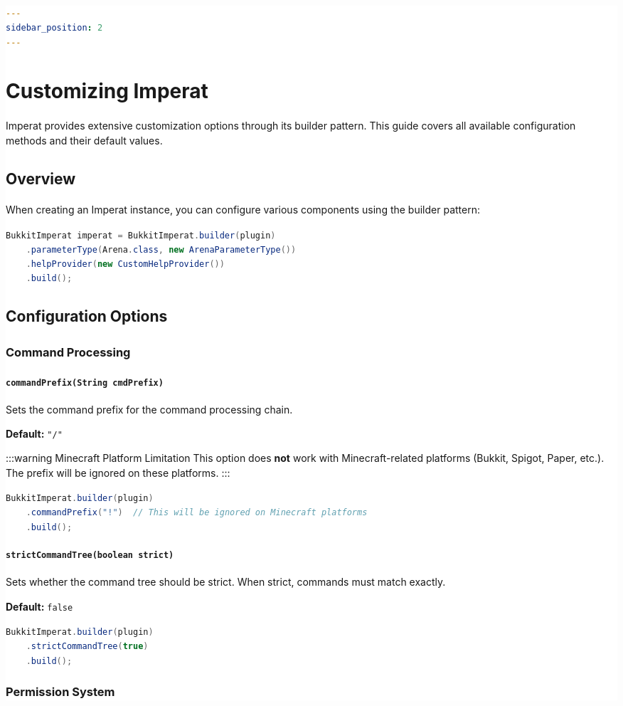 ```yaml
---
sidebar_position: 2
---
```


# Customizing Imperat

Imperat provides extensive customization options through its builder pattern. This guide covers all available configuration methods and their default values.

## Overview

When creating an Imperat instance, you can configure various components using the builder pattern:

```java
BukkitImperat imperat = BukkitImperat.builder(plugin)
    .parameterType(Arena.class, new ArenaParameterType())
    .helpProvider(new CustomHelpProvider())
    .build();
```

## Configuration Options

### Command Processing

#### `commandPrefix(String cmdPrefix)`
Sets the command prefix for the command processing chain.

**Default:** `"/"`

:::warning Minecraft Platform Limitation
This option does **not** work with Minecraft-related platforms (Bukkit, Spigot, Paper, etc.). The prefix will be ignored on these platforms.
:::

```java
BukkitImperat.builder(plugin)
    .commandPrefix("!")  // This will be ignored on Minecraft platforms
    .build();
```

#### `strictCommandTree(boolean strict)`
Sets whether the command tree should be strict. When strict, commands must match exactly.

**Default:** `false`

```java
BukkitImperat.builder(plugin)
    .strictCommandTree(true)
    .build();
```

### Permission System
